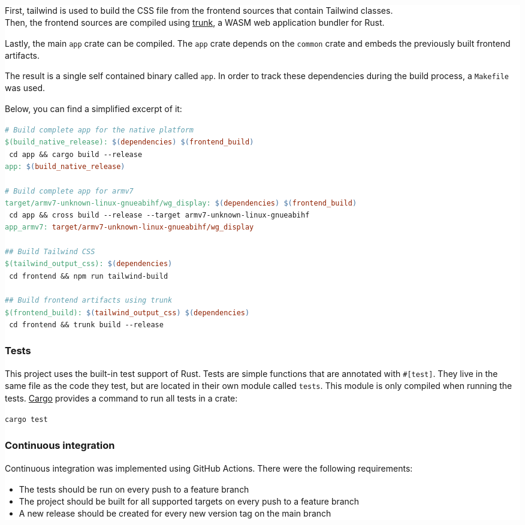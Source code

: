 First, tailwind is used to build the CSS file from the frontend sources that contain Tailwind classes.  
Then, the frontend sources are compiled using [trunk](https://trunkrs.dev), a WASM web application bundler for Rust.

Lastly, the main `app` crate can be compiled. The `app` crate depends on the `common` crate and embeds the previously built frontend artifacts.

The result is a single self contained binary called `app`. In order to track these dependencies during the build process, a `Makefile` was used.

<div class="page"/>

Below, you can find a simplified excerpt of it:

```makefile
# Build complete app for the native platform
$(build_native_release): $(dependencies) $(frontend_build)
 cd app && cargo build --release
app: $(build_native_release)

# Build complete app for armv7
target/armv7-unknown-linux-gnueabihf/wg_display: $(dependencies) $(frontend_build)
 cd app && cross build --release --target armv7-unknown-linux-gnueabihf
app_armv7: target/armv7-unknown-linux-gnueabihf/wg_display

## Build Tailwind CSS
$(tailwind_output_css): $(dependencies)
 cd frontend && npm run tailwind-build

## Build frontend artifacts using trunk
$(frontend_build): $(tailwind_output_css) $(dependencies)
 cd frontend && trunk build --release
```

<div class="page"/>

### Tests

This project uses the built-in test support of Rust. Tests are simple functions that are annotated with `#[test]`. They live in the same file as the code they test, but are located in their own module called `tests`. This module is only compiled when running the tests. [Cargo](https://github.com/rust-lang/cargo) provides a command to run all tests in a crate:

```bash
cargo test
```

### Continuous integration

Continuous integration was implemented using GitHub Actions.
There were the following requirements:

- The tests should be run on every push to a feature branch
- The project should be built for all supported targets on every push to a feature branch
- A new release should be created for every new version tag on the main branch
